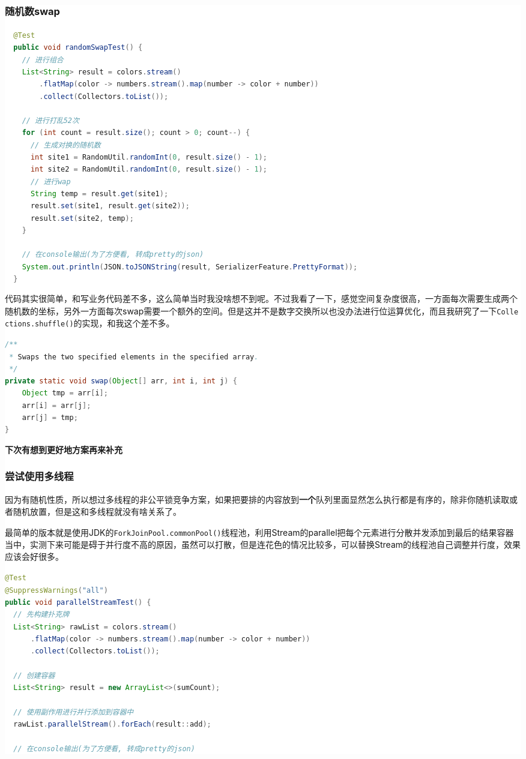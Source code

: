 

### 随机数swap

```java
  @Test
  public void randomSwapTest() {
    // 进行组合
    List<String> result = colors.stream()
        .flatMap(color -> numbers.stream().map(number -> color + number))
        .collect(Collectors.toList());

    // 进行打乱52次
    for (int count = result.size(); count > 0; count--) {
      // 生成对换的随机数
      int site1 = RandomUtil.randomInt(0, result.size() - 1);
      int site2 = RandomUtil.randomInt(0, result.size() - 1);
      // 进行wap
      String temp = result.get(site1);
      result.set(site1, result.get(site2));
      result.set(site2, temp);
    }

    // 在console输出(为了方便看, 转成pretty的json)
    System.out.println(JSON.toJSONString(result, SerializerFeature.PrettyFormat));
  }
```

代码其实很简单，和写业务代码差不多，这么简单当时我没啥想不到呢。不过我看了一下，感觉空间复杂度很高，一方面每次需要生成两个随机数的坐标，另外一方面每次swap需要一个额外的空间。但是这并不是数字交换所以也没办法进行位运算优化，而且我研究了一下`Collections.shuffle()`的实现，和我这个差不多。

```java
/**
 * Swaps the two specified elements in the specified array.
 */
private static void swap(Object[] arr, int i, int j) {
    Object tmp = arr[i];
    arr[i] = arr[j];
    arr[j] = tmp;
}
```

**下次有想到更好地方案再来补充**



### 尝试使用多线程

因为有随机性质，所以想过多线程的非公平锁竞争方案，如果把要排的内容放到**一个**队列里面显然怎么执行都是有序的，除非你随机读取或者随机放置，但是这和多线程就没有啥关系了。

最简单的版本就是使用JDK的`ForkJoinPool.commonPool()`线程池，利用Stream的parallel把每个元素进行分散并发添加到最后的结果容器当中，实测下来可能是碍于并行度不高的原因，虽然可以打散，但是连花色的情况比较多，可以替换Stream的线程池自己调整并行度，效果应该会好很多。

```java
@Test
@SuppressWarnings("all")
public void parallelStreamTest() {
  // 先构建扑克牌
  List<String> rawList = colors.stream()
      .flatMap(color -> numbers.stream().map(number -> color + number))
      .collect(Collectors.toList());

  // 创建容器
  List<String> result = new ArrayList<>(sumCount);

  // 使用副作用进行并行添加到容器中
  rawList.parallelStream().forEach(result::add);

  // 在console输出(为了方便看, 转成pretty的json)
```